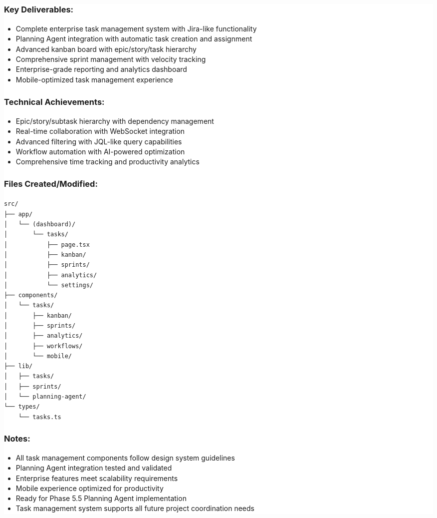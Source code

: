 ### Key Deliverables:
- Complete enterprise task management system with Jira-like functionality
- Planning Agent integration with automatic task creation and assignment
- Advanced kanban board with epic/story/task hierarchy
- Comprehensive sprint management with velocity tracking
- Enterprise-grade reporting and analytics dashboard
- Mobile-optimized task management experience

### Technical Achievements:
- Epic/story/subtask hierarchy with dependency management
- Real-time collaboration with WebSocket integration
- Advanced filtering with JQL-like query capabilities
- Workflow automation with AI-powered optimization
- Comprehensive time tracking and productivity analytics

### Files Created/Modified:
```
src/
├── app/
│   └── (dashboard)/
│       └── tasks/
│           ├── page.tsx
│           ├── kanban/
│           ├── sprints/
│           ├── analytics/
│           └── settings/
├── components/
│   └── tasks/
│       ├── kanban/
│       ├── sprints/
│       ├── analytics/
│       ├── workflows/
│       └── mobile/
├── lib/
│   ├── tasks/
│   ├── sprints/
│   └── planning-agent/
└── types/
    └── tasks.ts
```

### Notes:
- All task management components follow design system guidelines
- Planning Agent integration tested and validated
- Enterprise features meet scalability requirements
- Mobile experience optimized for productivity
- Ready for Phase 5.5 Planning Agent implementation
- Task management system supports all future project coordination needs

